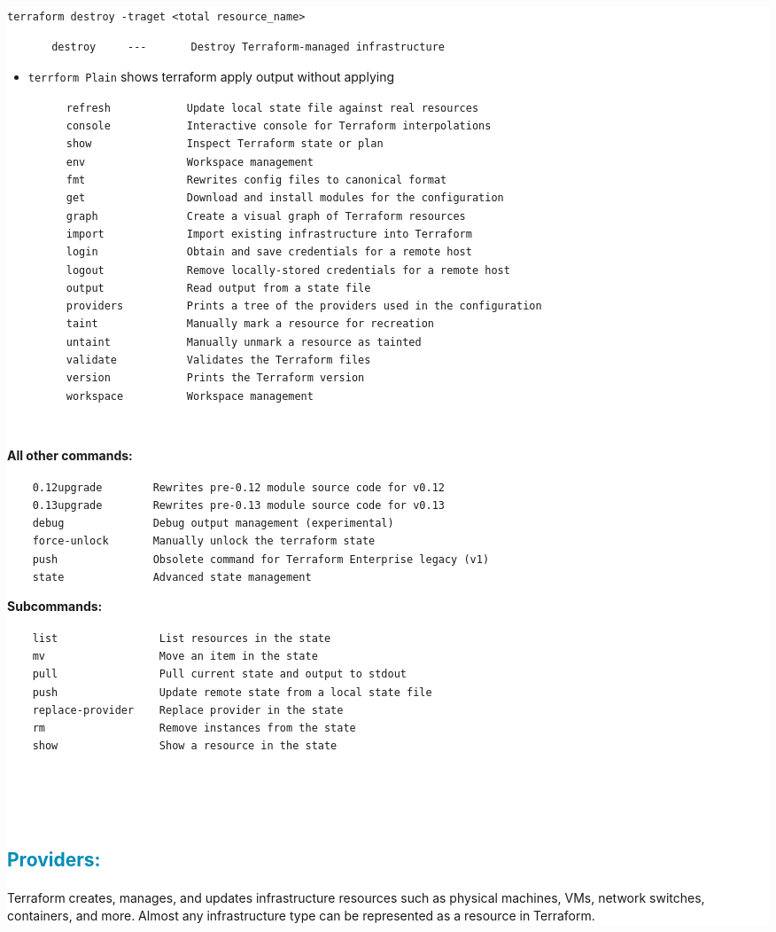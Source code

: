    ` terraform destroy -traget <total resource_name> `                                       
            
           destroy     ---       Destroy Terraform-managed infrastructure
 

- `terrform Plain` shows terraform apply output without applying                                        
            
            refresh            Update local state file against real resources
            console            Interactive console for Terraform interpolations
            show               Inspect Terraform state or plan
            env                Workspace management
            fmt                Rewrites config files to canonical format
            get                Download and install modules for the configuration
            graph              Create a visual graph of Terraform resources
            import             Import existing infrastructure into Terraform
            login              Obtain and save credentials for a remote host
            logout             Remove locally-stored credentials for a remote host
            output             Read output from a state file
            providers          Prints a tree of the providers used in the configuration
            taint              Manually mark a resource for recreation
            untaint            Manually unmark a resource as tainted
            validate           Validates the Terraform files
            version            Prints the Terraform version
            workspace          Workspace management


<br>

**All other commands:**
        
        0.12upgrade        Rewrites pre-0.12 module source code for v0.12
        0.13upgrade        Rewrites pre-0.13 module source code for v0.13
        debug              Debug output management (experimental)
        force-unlock       Manually unlock the terraform state
        push               Obsolete command for Terraform Enterprise legacy (v1)
        state              Advanced state management
                                                            
**Subcommands:**
        
        list                List resources in the state
        mv                  Move an item in the state
        pull                Pull current state and output to stdout
        push                Update remote state from a local state file
        replace-provider    Replace provider in the state
        rm                  Remove instances from the state
        show                Show a resource in the state

<br>
<br>
<br>


<span style="color: #008DB6;">  Providers:
-----------
Terraform creates, manages, and updates infrastructure resources such as physical machines, VMs, network switches, containers, and more. Almost any infrastructure type can be represented as a resource in Terraform.
